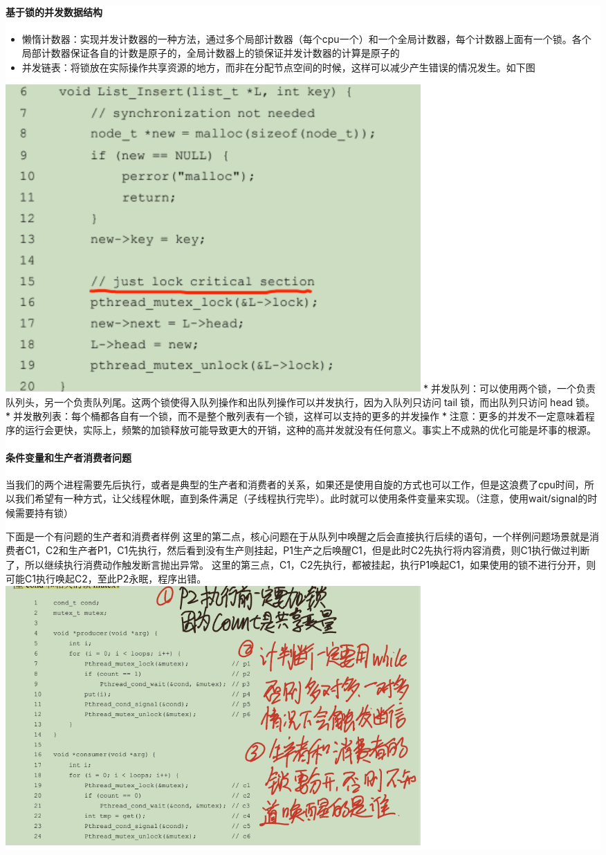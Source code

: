 #### 基于锁的并发数据结构
* 懒惰计数器：实现并发计数器的一种方法，通过多个局部计数器（每个cpu一个）和一个全局计数器，每个计数器上面有一个锁。各个局部计数器保证各自的计数是原子的，全局计数器上的锁保证并发计数器的计算是原子的
* 并发链表：将锁放在实际操作共享资源的地方，而非在分配节点空间的时候，这样可以减少产生错误的情况发生。如下图
<img src="img/loke.png" width="600">
* 并发队列：可以使用两个锁，一个负责队列头，另一个负责队列尾。这两个锁使得入队列操作和出队列操作可以并发执行，因为入队列只访问 tail 锁，而出队列只访问 head 锁。
* 并发散列表：每个桶都各自有一个锁，而不是整个散列表有一个锁，这样可以支持的更多的并发操作
* 注意：更多的并发不一定意味着程序的运行会更快，实际上，频繁的加锁释放可能导致更大的开销，这种的高并发就没有任何意义。事实上不成熟的优化可能是坏事的根源。

#### 条件变量和生产者消费者问题
当我们的两个进程需要先后执行，或者是典型的生产者和消费者的关系，如果还是使用自旋的方式也可以工作，但是这浪费了cpu时间，所以我们希望有一种方式，让父线程休眠，直到条件满足（子线程执行完毕）。此时就可以使用条件变量来实现。（注意，使用wait/signal的时候需要持有锁）

下面是一个有问题的生产者和消费者样例
这里的第二点，核心问题在于从队列中唤醒之后会直接执行后续的语句，一个样例问题场景就是消费者C1，C2和生产者P1，C1先执行，然后看到没有生产则挂起，P1生产之后唤醒C1，但是此时C2先执行将内容消费，则C1执行做过判断了，所以继续执行消费动作触发断言抛出异常。
这里的第三点，C1，C2先执行，都被挂起，执行P1唤起C1，如果使用的锁不进行分开，则可能C1执行唤起C2，至此P2永眠，程序出错。
<img src="img/problem_com_pro.png" width="600">
